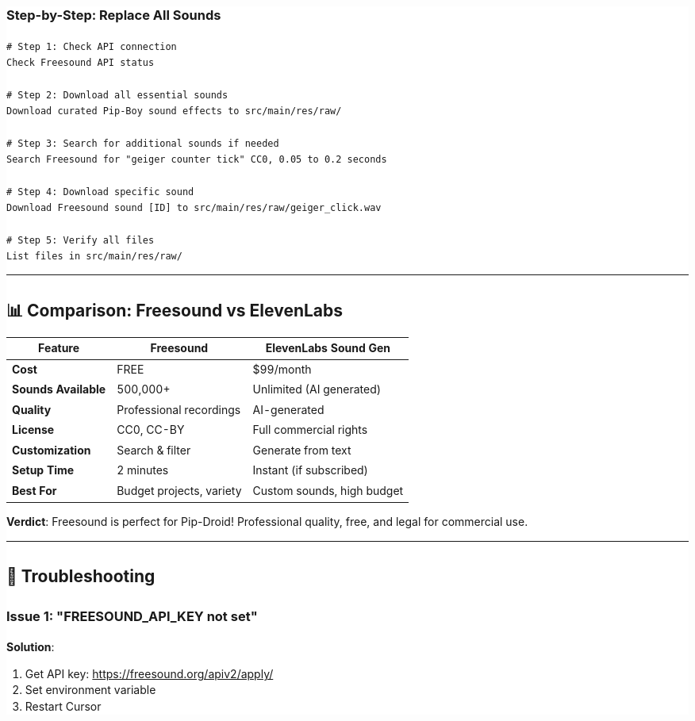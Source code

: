 ### **Step-by-Step: Replace All Sounds**

```
# Step 1: Check API connection
Check Freesound API status

# Step 2: Download all essential sounds
Download curated Pip-Boy sound effects to src/main/res/raw/

# Step 3: Search for additional sounds if needed
Search Freesound for "geiger counter tick" CC0, 0.05 to 0.2 seconds

# Step 4: Download specific sound
Download Freesound sound [ID] to src/main/res/raw/geiger_click.wav

# Step 5: Verify all files
List files in src/main/res/raw/
```

---

## 📊 Comparison: Freesound vs ElevenLabs

| Feature | Freesound | ElevenLabs Sound Gen |
|---------|-----------|----------------------|
| **Cost** | FREE | $99/month |
| **Sounds Available** | 500,000+ | Unlimited (AI generated) |
| **Quality** | Professional recordings | AI-generated |
| **License** | CC0, CC-BY | Full commercial rights |
| **Customization** | Search & filter | Generate from text |
| **Setup Time** | 2 minutes | Instant (if subscribed) |
| **Best For** | Budget projects, variety | Custom sounds, high budget |

**Verdict**: Freesound is perfect for Pip-Droid! Professional quality, free, and legal for commercial use.

---

## 🐛 Troubleshooting

### **Issue 1: "FREESOUND_API_KEY not set"**

**Solution**:
1. Get API key: https://freesound.org/apiv2/apply/
2. Set environment variable
3. Restart Cursor
